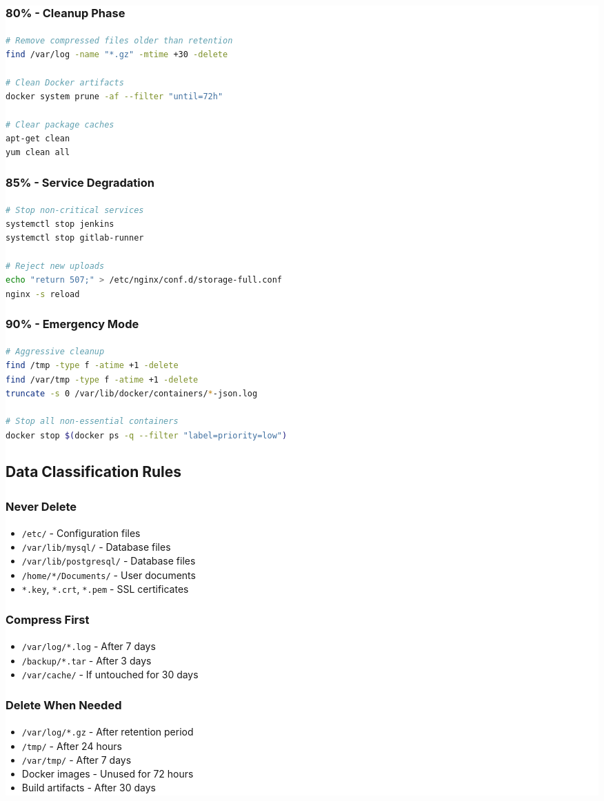 ### 80% - Cleanup Phase
```bash
# Remove compressed files older than retention
find /var/log -name "*.gz" -mtime +30 -delete

# Clean Docker artifacts
docker system prune -af --filter "until=72h"

# Clear package caches
apt-get clean
yum clean all
```

### 85% - Service Degradation
```bash
# Stop non-critical services
systemctl stop jenkins
systemctl stop gitlab-runner

# Reject new uploads
echo "return 507;" > /etc/nginx/conf.d/storage-full.conf
nginx -s reload
```

### 90% - Emergency Mode
```bash
# Aggressive cleanup
find /tmp -type f -atime +1 -delete
find /var/tmp -type f -atime +1 -delete
truncate -s 0 /var/lib/docker/containers/*-json.log

# Stop all non-essential containers
docker stop $(docker ps -q --filter "label=priority=low")
```

## Data Classification Rules

### Never Delete
- `/etc/` - Configuration files
- `/var/lib/mysql/` - Database files
- `/var/lib/postgresql/` - Database files
- `/home/*/Documents/` - User documents
- `*.key`, `*.crt`, `*.pem` - SSL certificates

### Compress First
- `/var/log/*.log` - After 7 days
- `/backup/*.tar` - After 3 days
- `/var/cache/` - If untouched for 30 days

### Delete When Needed
- `/var/log/*.gz` - After retention period
- `/tmp/` - After 24 hours
- `/var/tmp/` - After 7 days
- Docker images - Unused for 72 hours
- Build artifacts - After 30 days
